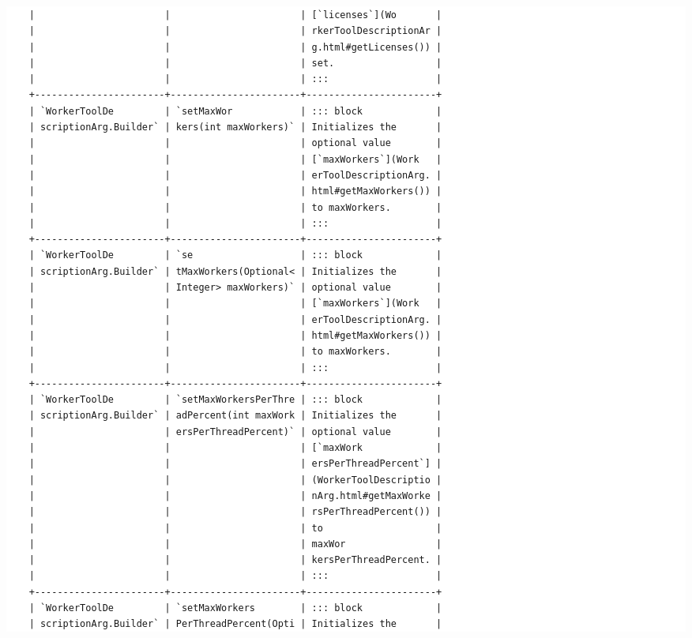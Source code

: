         |                       |                       | [`licenses`](Wo       |
        |                       |                       | rkerToolDescriptionAr |
        |                       |                       | g.html#getLicenses()) |
        |                       |                       | set.                  |
        |                       |                       | :::                   |
        +-----------------------+-----------------------+-----------------------+
        | `WorkerToolDe         | `setMaxWor            | ::: block             |
        | scriptionArg.Builder` | kers​(int maxWorkers)` | Initializes the       |
        |                       |                       | optional value        |
        |                       |                       | [`maxWorkers`](Work   |
        |                       |                       | erToolDescriptionArg. |
        |                       |                       | html#getMaxWorkers()) |
        |                       |                       | to maxWorkers.        |
        |                       |                       | :::                   |
        +-----------------------+-----------------------+-----------------------+
        | `WorkerToolDe         | `se                   | ::: block             |
        | scriptionArg.Builder` | tMaxWorkers​(Optional< | Initializes the       |
        |                       | Integer> maxWorkers)` | optional value        |
        |                       |                       | [`maxWorkers`](Work   |
        |                       |                       | erToolDescriptionArg. |
        |                       |                       | html#getMaxWorkers()) |
        |                       |                       | to maxWorkers.        |
        |                       |                       | :::                   |
        +-----------------------+-----------------------+-----------------------+
        | `WorkerToolDe         | `setMaxWorkersPerThre | ::: block             |
        | scriptionArg.Builder` | adPercent​(int maxWork | Initializes the       |
        |                       | ersPerThreadPercent)` | optional value        |
        |                       |                       | [`maxWork             |
        |                       |                       | ersPerThreadPercent`] |
        |                       |                       | (WorkerToolDescriptio |
        |                       |                       | nArg.html#getMaxWorke |
        |                       |                       | rsPerThreadPercent()) |
        |                       |                       | to                    |
        |                       |                       | maxWor                |
        |                       |                       | kersPerThreadPercent. |
        |                       |                       | :::                   |
        +-----------------------+-----------------------+-----------------------+
        | `WorkerToolDe         | `setMaxWorkers        | ::: block             |
        | scriptionArg.Builder` | PerThreadPercent​(Opti | Initializes the       |